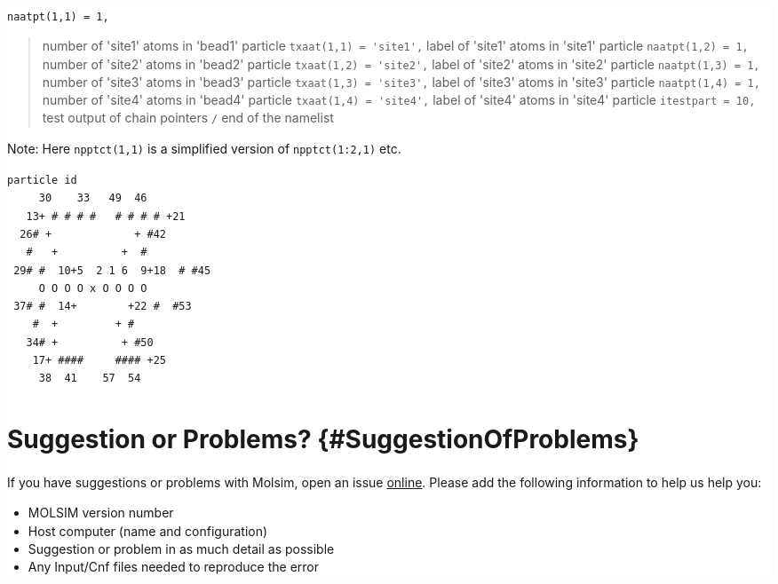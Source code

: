 ``naatpt(1,1) = 1,``
> number of 'site1' atoms in 'bead1' particle
``txaat(1,1) = 'site1',``
> label of 'site1' atoms in 'site1' particle
``naatpt(1,2) = 1,``
> number of 'site2' atoms in 'bead2' particle
``txaat(1,2) = 'site2',``
> label of 'site2' atoms in 'site2' particle
``naatpt(1,3) = 1,``
> number of 'site3' atoms in 'bead3' particle
``txaat(1,3) = 'site3',``
> label of 'site3' atoms in 'site3' particle
``naatpt(1,4) = 1,``
> number of 'site4' atoms in 'bead4' particle
``txaat(1,4) = 'site4',``
> label of 'site4' atoms in 'site4' particle
``itestpart = 10,``
> test output of chain pointers
``/``
> end of the namelist

Note: Here `npptct(1,1)` is a simplified version of `npptct(1:2,1)` etc.
```
particle id
     30    33   49  46
   13+ # # # #   # # # # +21
  26# +             + #42
   #   +          +  #
 29# #  10+5  2 1 6  9+18  # #45
     O O O O x O O O O
 37# #  14+        +22 #  #53
    #  +         + #
   34# +          + #50
    17+ ####     #### +25
     38  41    57  54
```

# Suggestion or Problems? {#SuggestionOfProblems}

If you have suggestions or problems with Molsim, open an issue [online](https://git.rwth-aachen.de/pascal.hebbeker/Molsim/issues). Please add the following information to help us help you:

* MOLSIM version number
* Host computer (name and configuration)
* Suggestion or problem in as much detail as possible
* Any Input/Cnf files needed to reproduce the error
